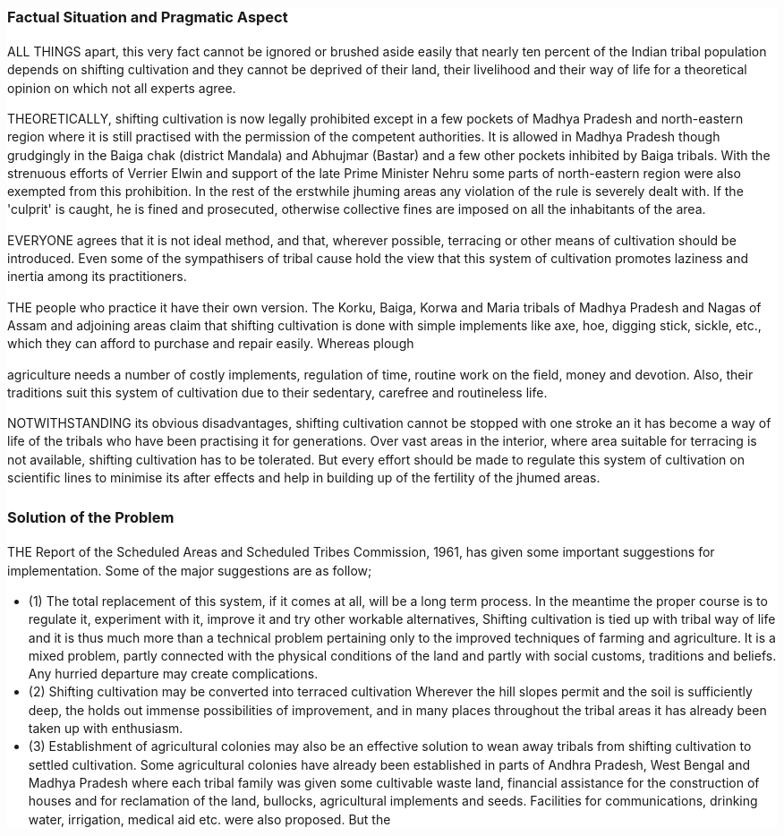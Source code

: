### Factual Situation and Pragmatic Aspect

ALL THINGS apart, this very fact cannot be ignored or brushed aside easily that nearly ten percent of the Indian tribal population depends on shifting cultivation and they cannot be deprived of their land, their livelihood and their way of life for a theoretical opinion on which not all experts agree.

THEORETICALLY, shifting cultivation is now legally prohibited except in a few pockets of Madhya Pradesh and north-eastern region where it is still practised with the permission of the competent authorities. It is allowed in Madhya Pradesh though grudgingly in the Baiga chak (district Mandala) and Abhujmar (Bastar) and a few other pockets inhibited by Baiga tribals. With the strenuous efforts of Verrier Elwin and support of the late Prime Minister Nehru some parts of north-eastern region were also exempted from this prohibition. In the rest of the erstwhile jhuming areas any violation of the rule is severely dealt with. If the 'culprit' is caught, he is fined and prosecuted, otherwise collective fines are imposed on all the inhabitants of the area.

EVERYONE agrees that it is not ideal method, and that, wherever possible, terracing or other means of cultivation should be introduced. Even some of the sympathisers of tribal cause hold the view that this system of cultivation promotes laziness and inertia among its practitioners.

THE people who practice it have their own version. The Korku, Baiga, Korwa and Maria tribals of Madhya Pradesh and Nagas of Assam and adjoining areas claim that shifting cultivation is done with simple implements like axe, hoe, digging stick, sickle, etc., which they can afford to purchase and repair easily. Whereas plough

agriculture needs a number of costly implements, regulation of time, routine work on the field, money and devotion. Also, their traditions suit this system of cultivation due to their sedentary, carefree and routineless life.

NOTWITHSTANDING its obvious disadvantages, shifting cultivation cannot be stopped with one stroke an it has become a way of life of the tribals who have been practising it for generations. Over vast areas in the interior, where area suitable for terracing is not available, shifting cultivation has to be tolerated. But every effort should be made to regulate this system of cultivation on scientific lines to minimise its after effects and help in building up of the fertility of the jhumed areas.

### Solution of the Problem

THE Report of the Scheduled Areas and Scheduled Tribes Commission, 1961, has given some important suggestions for implementation. Some of the major suggestions are as follow;

- (1) The total replacement of this system, if it comes at all, will be a long term process. In the meantime the proper course is to regulate it, experiment with it, improve it and try other workable alternatives, Shifting cultivation is tied up with tribal way of life and it is thus much more than a technical problem pertaining only to the improved techniques of farming and agriculture. It is a mixed problem, partly connected with the physical conditions of the land and partly with social customs, traditions and beliefs. Any hurried departure may create complications.
- (2) Shifting cultivation may be converted into terraced cultivation Wherever the hill slopes permit and the soil is sufficiently deep, the holds out immense possibilities of improvement, and in many places throughout the tribal areas it has already been taken up with enthusiasm.
- (3) Establishment of agricultural colonies may also be an effective solution to wean away tribals from shifting cultivation to settled cultivation. Some agricultural colonies have already been established in parts of Andhra Pradesh, West Bengal and Madhya Pradesh where each tribal family was given some cultivable waste land, financial assistance for the construction of houses and for reclamation of the land, bullocks, agricultural implements and seeds. Facilities for communications, drinking water, irrigation, medical aid etc. were also proposed. But the
